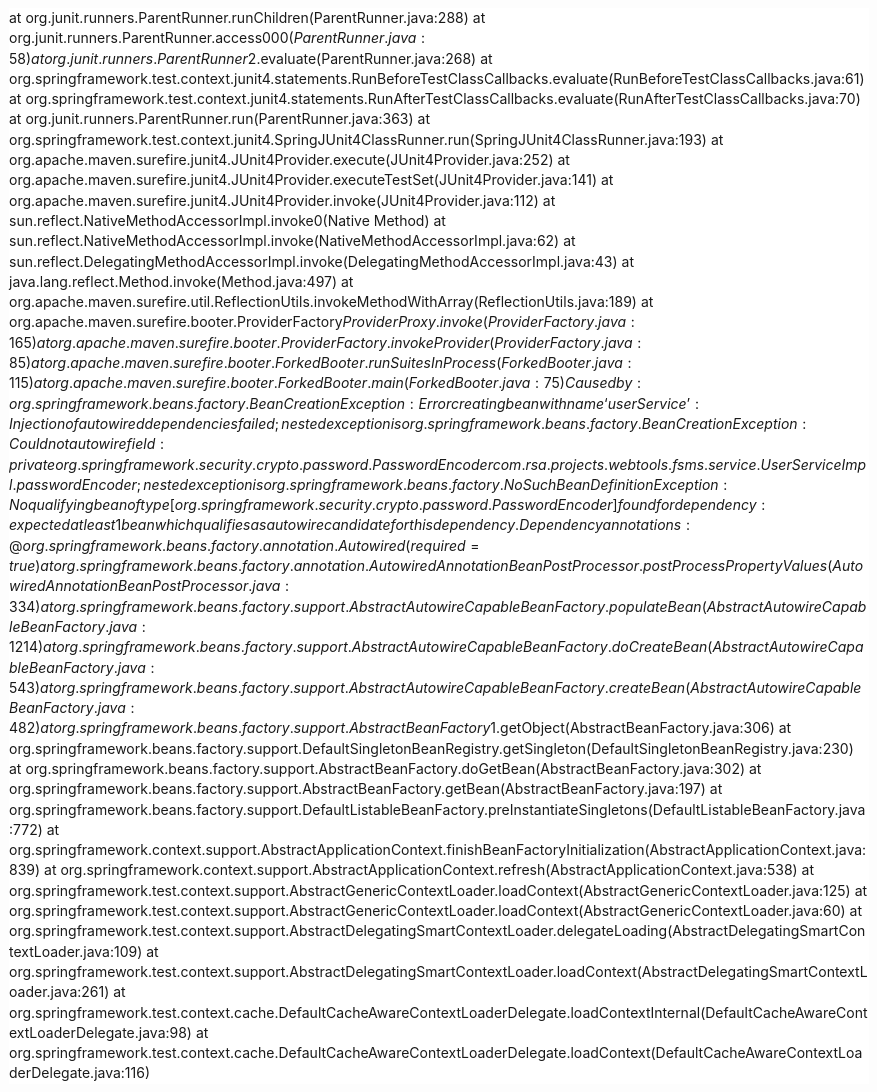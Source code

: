 at org.junit.runners.ParentRunner.runChildren(ParentRunner.java:288)
at org.junit.runners.ParentRunner.access$000(ParentRunner.java:58)
at org.junit.runners.ParentRunner$2.evaluate(ParentRunner.java:268)
at org.springframework.test.context.junit4.statements.RunBeforeTestClassCallbacks.evaluate(RunBeforeTestClassCallbacks.java:61)
at org.springframework.test.context.junit4.statements.RunAfterTestClassCallbacks.evaluate(RunAfterTestClassCallbacks.java:70)
at org.junit.runners.ParentRunner.run(ParentRunner.java:363)
at org.springframework.test.context.junit4.SpringJUnit4ClassRunner.run(SpringJUnit4ClassRunner.java:193)
at org.apache.maven.surefire.junit4.JUnit4Provider.execute(JUnit4Provider.java:252)
at org.apache.maven.surefire.junit4.JUnit4Provider.executeTestSet(JUnit4Provider.java:141)
at org.apache.maven.surefire.junit4.JUnit4Provider.invoke(JUnit4Provider.java:112)
at sun.reflect.NativeMethodAccessorImpl.invoke0(Native Method)
at sun.reflect.NativeMethodAccessorImpl.invoke(NativeMethodAccessorImpl.java:62)
at sun.reflect.DelegatingMethodAccessorImpl.invoke(DelegatingMethodAccessorImpl.java:43)
at java.lang.reflect.Method.invoke(Method.java:497)
at org.apache.maven.surefire.util.ReflectionUtils.invokeMethodWithArray(ReflectionUtils.java:189)
at org.apache.maven.surefire.booter.ProviderFactory$ProviderProxy.invoke(ProviderFactory.java:165)
at org.apache.maven.surefire.booter.ProviderFactory.invokeProvider(ProviderFactory.java:85)
at org.apache.maven.surefire.booter.ForkedBooter.runSuitesInProcess(ForkedBooter.java:115)
at org.apache.maven.surefire.booter.ForkedBooter.main(ForkedBooter.java:75)
Caused by: org.springframework.beans.factory.BeanCreationException: Error creating bean with name ‘userService’: Injection of autowired dependencies failed; nested exception is org.springframework.beans.factory.BeanCreationException: Could not autowire field: private org.springframework.security.crypto.password.PasswordEncoder com.rsa.projects.webtools.fsms.service.UserServiceImpl.passwordEncoder; nested exception is org.springframework.beans.factory.NoSuchBeanDefinitionException: No qualifying bean of type [org.springframework.security.crypto.password.PasswordEncoder] found for dependency: expected at least 1 bean which qualifies as autowire candidate for this dependency. Dependency annotations: {@org.springframework.beans.factory.annotation.Autowired(required=true)}
at org.springframework.beans.factory.annotation.AutowiredAnnotationBeanPostProcessor.postProcessPropertyValues(AutowiredAnnotationBeanPostProcessor.java:334)
at org.springframework.beans.factory.support.AbstractAutowireCapableBeanFactory.populateBean(AbstractAutowireCapableBeanFactory.java:1214)
at org.springframework.beans.factory.support.AbstractAutowireCapableBeanFactory.doCreateBean(AbstractAutowireCapableBeanFactory.java:543)
at org.springframework.beans.factory.support.AbstractAutowireCapableBeanFactory.createBean(AbstractAutowireCapableBeanFactory.java:482)
at org.springframework.beans.factory.support.AbstractBeanFactory$1.getObject(AbstractBeanFactory.java:306)
at org.springframework.beans.factory.support.DefaultSingletonBeanRegistry.getSingleton(DefaultSingletonBeanRegistry.java:230)
at org.springframework.beans.factory.support.AbstractBeanFactory.doGetBean(AbstractBeanFactory.java:302)
at org.springframework.beans.factory.support.AbstractBeanFactory.getBean(AbstractBeanFactory.java:197)
at org.springframework.beans.factory.support.DefaultListableBeanFactory.preInstantiateSingletons(DefaultListableBeanFactory.java:772)
at org.springframework.context.support.AbstractApplicationContext.finishBeanFactoryInitialization(AbstractApplicationContext.java:839)
at org.springframework.context.support.AbstractApplicationContext.refresh(AbstractApplicationContext.java:538)
at org.springframework.test.context.support.AbstractGenericContextLoader.loadContext(AbstractGenericContextLoader.java:125)
at org.springframework.test.context.support.AbstractGenericContextLoader.loadContext(AbstractGenericContextLoader.java:60)
at org.springframework.test.context.support.AbstractDelegatingSmartContextLoader.delegateLoading(AbstractDelegatingSmartContextLoader.java:109)
at org.springframework.test.context.support.AbstractDelegatingSmartContextLoader.loadContext(AbstractDelegatingSmartContextLoader.java:261)
at org.springframework.test.context.cache.DefaultCacheAwareContextLoaderDelegate.loadContextInternal(DefaultCacheAwareContextLoaderDelegate.java:98)
at org.springframework.test.context.cache.DefaultCacheAwareContextLoaderDelegate.loadContext(DefaultCacheAwareContextLoaderDelegate.java:116)
